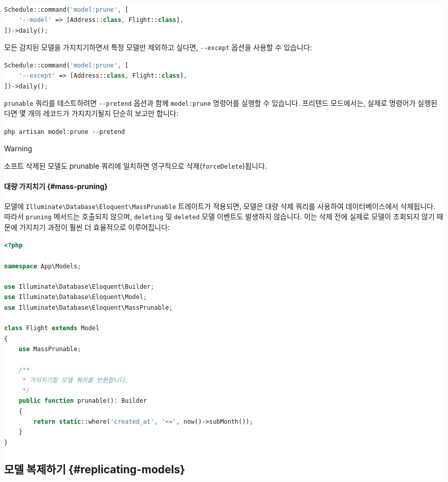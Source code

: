 ```php
Schedule::command('model:prune', [
    '--model' => [Address::class, Flight::class],
])->daily();
```

모든 감지된 모델을 가지치기하면서 특정 모델만 제외하고 싶다면, `--except` 옵션을 사용할 수 있습니다:

```php
Schedule::command('model:prune', [
    '--except' => [Address::class, Flight::class],
])->daily();
```

`prunable` 쿼리를 테스트하려면 `--pretend` 옵션과 함께 `model:prune` 명령어를 실행할 수 있습니다. 프리텐드 모드에서는, 실제로 명령어가 실행된다면 몇 개의 레코드가 가지치기될지 단순히 보고만 합니다:

```shell
php artisan model:prune --pretend
```

> [!WARNING]
> 소프트 삭제된 모델도 prunable 쿼리에 일치하면 영구적으로 삭제(`forceDelete`)됩니다.


#### 대량 가지치기 {#mass-pruning}

모델에 `Illuminate\Database\Eloquent\MassPrunable` 트레이트가 적용되면, 모델은 대량 삭제 쿼리를 사용하여 데이터베이스에서 삭제됩니다. 따라서 `pruning` 메서드는 호출되지 않으며, `deleting` 및 `deleted` 모델 이벤트도 발생하지 않습니다. 이는 삭제 전에 실제로 모델이 조회되지 않기 때문에 가지치기 과정이 훨씬 더 효율적으로 이루어집니다:

```php
<?php

namespace App\Models;

use Illuminate\Database\Eloquent\Builder;
use Illuminate\Database\Eloquent\Model;
use Illuminate\Database\Eloquent\MassPrunable;

class Flight extends Model
{
    use MassPrunable;

    /**
     * 가지치기할 모델 쿼리를 반환합니다.
     */
    public function prunable(): Builder
    {
        return static::where('created_at', '<=', now()->subMonth());
    }
}
```


## 모델 복제하기 {#replicating-models}
